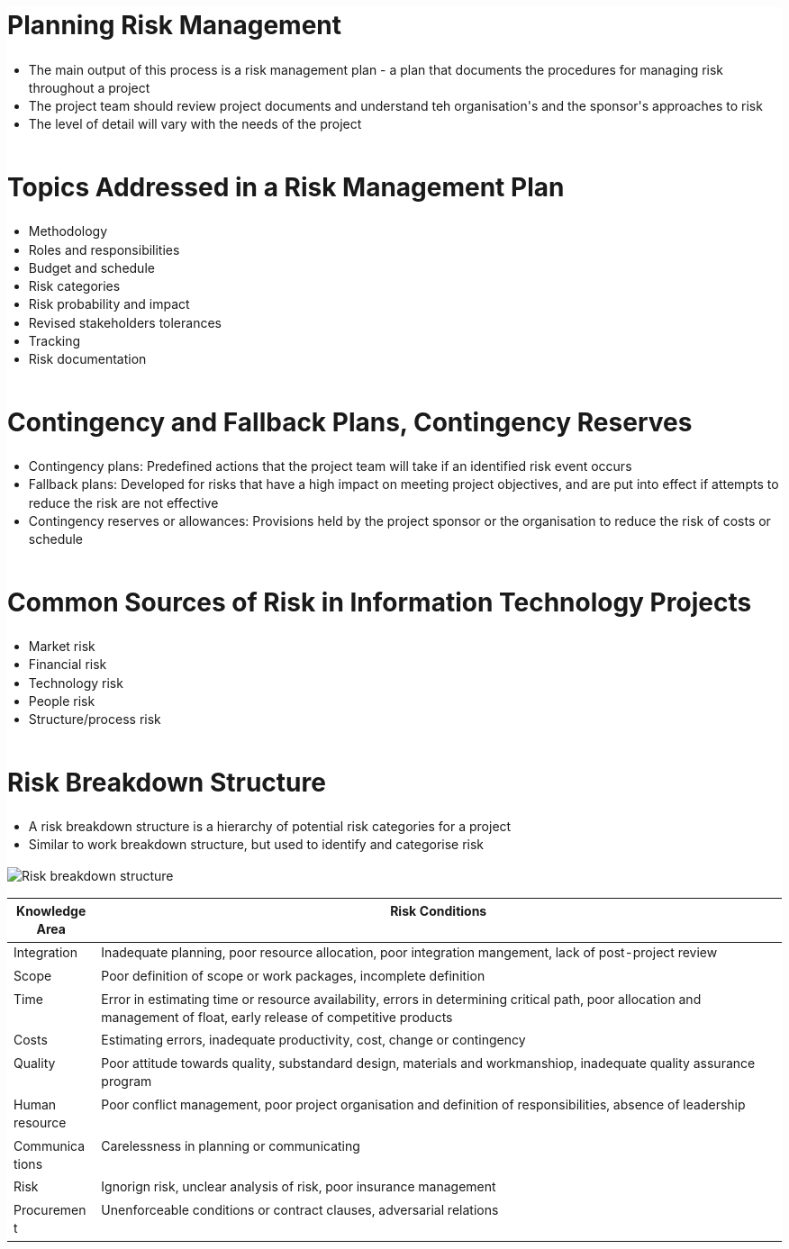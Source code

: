 # Planning Risk Management

-   The main output of this process is a risk management plan - a plan that documents the procedures for managing risk throughout a project
-   The project team should review project documents and understand teh organisation's and the sponsor's approaches to risk
-   The level of detail will vary with the needs of the project

# Topics Addressed in a Risk Management Plan

-   Methodology
-   Roles and responsibilities
-   Budget and schedule
-   Risk categories
-   Risk probability and impact
-   Revised stakeholders tolerances
-   Tracking
-   Risk documentation

# Contingency and Fallback Plans, Contingency Reserves

-   Contingency plans: Predefined actions that the project team will take if an identified risk event occurs
-   Fallback plans: Developed for risks that have a high impact on meeting project objectives, and are put into effect if attempts to reduce the risk are not effective
-   Contingency reserves or allowances: Provisions held by the project sponsor or the organisation to reduce the risk of costs or schedule

# Common Sources of Risk in Information Technology Projects

-   Market risk
-   Financial risk
-   Technology risk
-   People risk
-   Structure/process risk

# Risk Breakdown Structure

-   A risk breakdown structure is a hierarchy of potential risk categories for a project
-   Similar to work breakdown structure, but used to identify and categorise risk

![Risk breakdown structure](https://web-static.wrike.com/blog/content/uploads/2020/08/Understanding-Risk-Breakdown-Structure-2.png?av=d14c5c803f16a4fb9c8f16281df3630e)

| Knowledge Area | Risk Conditions                                                                                                                                                        |
| -------------- | ---------------------------------------------------------------------------------------------------------------------------------------------------------------------- |
| Integration    | Inadequate planning, poor resource allocation, poor integration mangement, lack of post-project review                                                                 |
| Scope          | Poor definition of scope or work packages, incomplete definition                                                                                                       |
| Time           | Error in estimating time or resource availability, errors in determining critical path, poor allocation and management of float, early release of competitive products |
| Costs          | Estimating errors, inadequate productivity, cost, change or contingency                                                                                                |
| Quality        | Poor attitude towards quality, substandard design, materials and workmanshiop, inadequate quality assurance program                                                    |
| Human resource | Poor conflict management, poor project organisation and definition of responsibilities, absence of leadership                                                          |
| Communications | Carelessness in planning or communicating                                                                                                                              |
| Risk           | Ignorign risk, unclear analysis of risk, poor insurance management                                                                                                     |
| Procurement    | Unenforceable conditions or contract clauses, adversarial relations                                                                                                    |